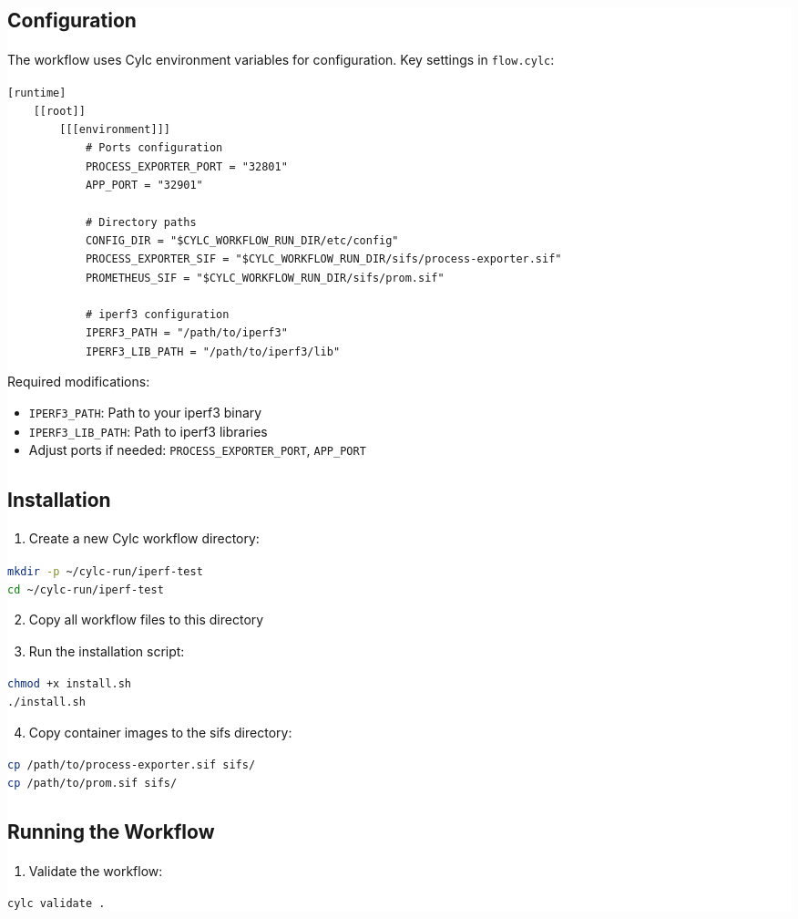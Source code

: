 ## Configuration

The workflow uses Cylc environment variables for configuration. Key settings in `flow.cylc`:

```
[runtime]
    [[root]]
        [[[environment]]]
            # Ports configuration
            PROCESS_EXPORTER_PORT = "32801"
            APP_PORT = "32901"
            
            # Directory paths
            CONFIG_DIR = "$CYLC_WORKFLOW_RUN_DIR/etc/config"
            PROCESS_EXPORTER_SIF = "$CYLC_WORKFLOW_RUN_DIR/sifs/process-exporter.sif"
            PROMETHEUS_SIF = "$CYLC_WORKFLOW_RUN_DIR/sifs/prom.sif"
            
            # iperf3 configuration
            IPERF3_PATH = "/path/to/iperf3"
            IPERF3_LIB_PATH = "/path/to/iperf3/lib"
```

Required modifications:
- `IPERF3_PATH`: Path to your iperf3 binary
- `IPERF3_LIB_PATH`: Path to iperf3 libraries
- Adjust ports if needed: `PROCESS_EXPORTER_PORT`, `APP_PORT`

## Installation

1. Create a new Cylc workflow directory:
```bash
mkdir -p ~/cylc-run/iperf-test
cd ~/cylc-run/iperf-test
```

2. Copy all workflow files to this directory

3. Run the installation script:
```bash
chmod +x install.sh
./install.sh
```

4. Copy container images to the sifs directory:
```bash
cp /path/to/process-exporter.sif sifs/
cp /path/to/prom.sif sifs/
```

## Running the Workflow

1. Validate the workflow:
```bash
cylc validate .
```
